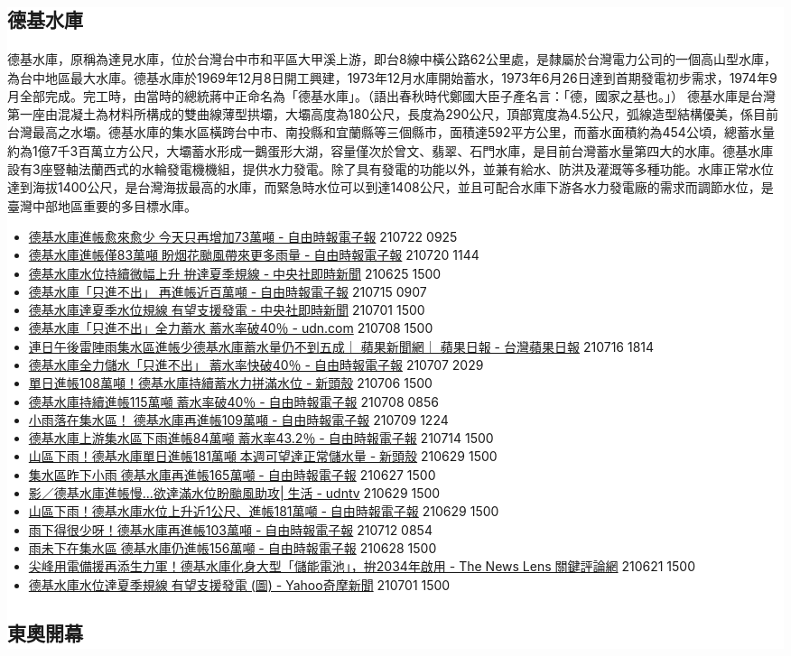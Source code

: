 ## 德基水庫

德基水庫，原稱為達見水庫，位於台灣台中市和平區大甲溪上游，即台8線中橫公路62公里處，是隸屬於台灣電力公司的一個高山型水庫，為台中地區最大水庫。德基水庫於1969年12月8日開工興建，1973年12月水庫開始蓄水，1973年6月26日達到首期發電初步需求，1974年9月全部完成。完工時，由當時的總統蔣中正命名為「德基水庫」。（語出春秋時代鄭國大臣子產名言：「德，國家之基也。」）
德基水庫是台灣第一座由混凝土為材料所構成的雙曲線薄型拱壩，大壩高度為180公尺，長度為290公尺，頂部寬度為4.5公尺，弧線造型結構優美，係目前台灣最高之水壩。德基水庫的集水區橫跨台中市、南投縣和宜蘭縣等三個縣市，面積達592平方公里，而蓄水面積約為454公頃，總蓄水量約為1億7千3百萬立方公尺，大壩蓄水形成一鵝蛋形大湖，容量僅次於曾文、翡翠、石門水庫，是目前台灣蓄水量第四大的水庫。德基水庫設有3座豎軸法蘭西式的水輪發電機機組，提供水力發電。除了具有發電的功能以外，並兼有給水、防洪及灌溉等多種功能。水庫正常水位達到海拔1400公尺，是台灣海拔最高的水庫，而緊急時水位可以到達1408公尺，並且可配合水庫下游各水力發電廠的需求而調節水位，是臺灣中部地區重要的多目標水庫。
- [德基水庫進帳愈來愈少 今天只再增加73萬噸 - 自由時報電子報](https://news.ltn.com.tw/news/life/breakingnews/3611901 "德基水庫進帳愈來愈少 今天只再增加73萬噸 - 自由時報電子報") 210722 0925
- [德基水庫進帳僅83萬噸 盼烟花颱風帶來更多雨量 - 自由時報電子報](https://news.ltn.com.tw/news/life/breakingnews/3609403 "德基水庫進帳僅83萬噸 盼烟花颱風帶來更多雨量 - 自由時報電子報") 210720 1144
- [德基水庫水位持續微幅上升 拚達夏季規線 - 中央社即時新聞](https://www.cna.com.tw/news/aloc/202106250088.aspx "德基水庫水位持續微幅上升 拚達夏季規線 - 中央社即時新聞") 210625 1500
- [德基水庫「只進不出」 再進帳近百萬噸 - 自由時報電子報](https://news.ltn.com.tw/news/life/breakingnews/3603996 "德基水庫「只進不出」 再進帳近百萬噸 - 自由時報電子報") 210715 0907
- [德基水庫達夏季水位規線 有望支援發電 - 中央社即時新聞](https://www.cna.com.tw/news/ahel/202107010061.aspx "德基水庫達夏季水位規線 有望支援發電 - 中央社即時新聞") 210701 1500
- [德基水庫「只進不出」全力蓄水 蓄水率破40％ - udn.com](https://udn.com/news/story/7325/5587024 "德基水庫「只進不出」全力蓄水 蓄水率破40％ - udn.com") 210708 1500
- [連日午後雷陣雨集水區進帳少德基水庫蓄水量仍不到五成｜ 蘋果新聞網｜ 蘋果日報 - 台灣蘋果日報](https://tw.appledaily.com/life/20210716/KU4NSPN33VAHJE5BYTEPDULMZI/ "連日午後雷陣雨集水區進帳少德基水庫蓄水量仍不到五成｜ 蘋果新聞網｜ 蘋果日報 - 台灣蘋果日報") 210716 1814
- [德基水庫全力儲水「只進不出」 蓄水率快破40％ - 自由時報電子報](https://news.ltn.com.tw/news/life/breakingnews/3595740 "德基水庫全力儲水「只進不出」 蓄水率快破40％ - 自由時報電子報") 210707 2029
- [單日進帳108萬噸！德基水庫持續蓄水力拼滿水位 - 新頭殼](https://newtalk.tw/news/view/2021-07-06/599801 "單日進帳108萬噸！德基水庫持續蓄水力拼滿水位 - 新頭殼") 210706 1500
- [德基水庫持續進帳115萬噸 蓄水率破40％ - 自由時報電子報](https://news.ltn.com.tw/news/life/breakingnews/3596004 "德基水庫持續進帳115萬噸 蓄水率破40％ - 自由時報電子報") 210708 0856
- [小雨落在集水區！ 德基水庫再進帳109萬噸 - 自由時報電子報](https://news.ltn.com.tw/news/life/breakingnews/3597723 "小雨落在集水區！ 德基水庫再進帳109萬噸 - 自由時報電子報") 210709 1224
- [德基水庫上游集水區下雨進帳84萬噸 蓄水率43.2％ - 自由時報電子報](https://news.ltn.com.tw/news/life/breakingnews/3602963 "德基水庫上游集水區下雨進帳84萬噸 蓄水率43.2％ - 自由時報電子報") 210714 1500
- [山區下雨！德基水庫單日進帳181萬噸 本週可望達正常儲水量 - 新頭殼](https://newtalk.tw/news/view/2021-06-29/596220 "山區下雨！德基水庫單日進帳181萬噸 本週可望達正常儲水量 - 新頭殼") 210629 1500
- [集水區昨下小雨 德基水庫再進帳165萬噸 - 自由時報電子報](https://news.ltn.com.tw/news/life/breakingnews/3583624 "集水區昨下小雨 德基水庫再進帳165萬噸 - 自由時報電子報") 210627 1500
- [影／德基水庫進帳慢...欲達滿水位盼颱風助攻| 生活 - udntv](https://video.udn.com/news/1210242 "影／德基水庫進帳慢...欲達滿水位盼颱風助攻| 生活 - udntv") 210629 1500
- [山區下雨！德基水庫水位上升近1公尺、進帳181萬噸 - 自由時報電子報](https://news.ltn.com.tw/news/life/breakingnews/3585484 "山區下雨！德基水庫水位上升近1公尺、進帳181萬噸 - 自由時報電子報") 210629 1500
- [雨下得很少呀！德基水庫再進帳103萬噸 - 自由時報電子報](https://news.ltn.com.tw/news/life/breakingnews/3600192 "雨下得很少呀！德基水庫再進帳103萬噸 - 自由時報電子報") 210712 0854
- [雨未下在集水區 德基水庫仍進帳156萬噸 - 自由時報電子報](https://news.ltn.com.tw/news/life/breakingnews/3584330 "雨未下在集水區 德基水庫仍進帳156萬噸 - 自由時報電子報") 210628 1500
- [尖峰用電備援再添生力軍！德基水庫化身大型「儲能電池」，拚2034年啟用 - The News Lens 關鍵評論網](https://www.thenewslens.com/article/152554 "尖峰用電備援再添生力軍！德基水庫化身大型「儲能電池」，拚2034年啟用 - The News Lens 關鍵評論網") 210621 1500
- [德基水庫水位達夏季規線 有望支援發電 (圖) - Yahoo奇摩新聞](https://tw.news.yahoo.com/%E5%BE%B7%E5%9F%BA%E6%B0%B4%E5%BA%AB%E6%B0%B4%E4%BD%8D%E9%81%94%E5%A4%8F%E5%AD%A3%E8%A6%8F%E7%B7%9A-%E6%9C%89%E6%9C%9B%E6%94%AF%E6%8F%B4%E7%99%BC%E9%9B%BB-%E5%9C%96-023915178.html "德基水庫水位達夏季規線 有望支援發電 (圖) - Yahoo奇摩新聞") 210701 1500

## 東奧開幕
